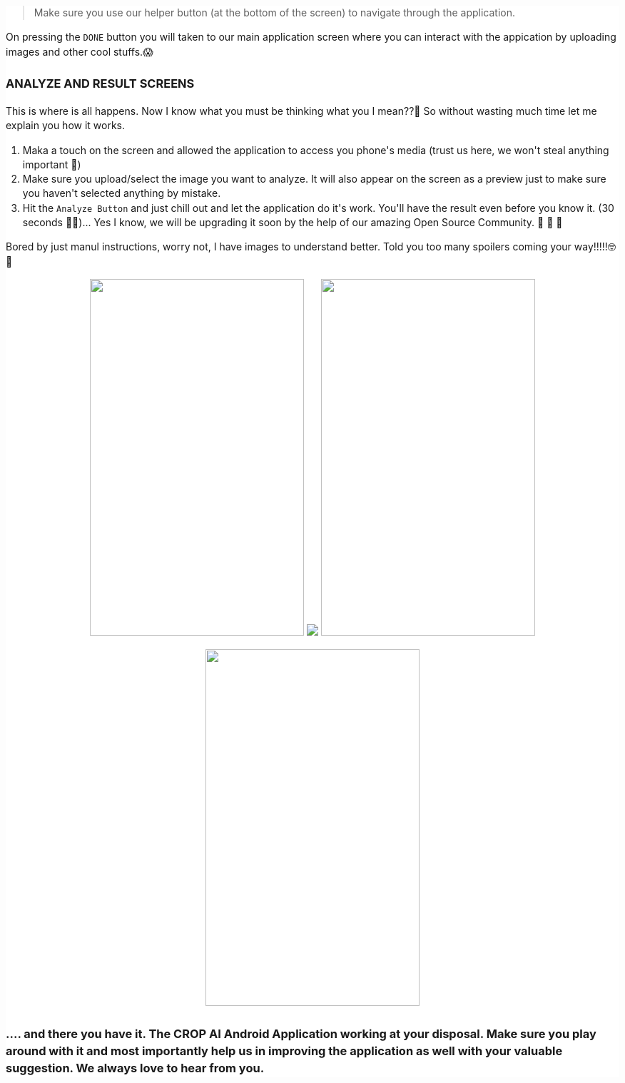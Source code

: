 > Make sure you use our helper button (at the bottom of the screen) to navigate through the application. 

On pressing the `DONE` button you will taken to our main application screen where you can interact with the appication by uploading images and other cool stuffs.😱

### ANALYZE AND RESULT SCREENS
This is where is all happens. Now I know what you must be thinking what you I mean??🤔
So without wasting much time let me explain you how it works.

1. Maka a touch on the screen and allowed the application to access you phone's media (trust us here, we won't steal anything important 👼)
2. Make sure you upload/select the image you want to analyze. It will also appear on the screen as a preview just to make sure you haven't selected anything by mistake.
3. Hit the `Analyze Button` and just chill out and let the application do it's work. You'll have the result even before you know it. (30 seconds 🙅‍♂️)... Yes I know, we will be upgrading it soon by the help of our amazing Open Source Community. 👫 👭 👬

Bored by just manul instructions, worry not, I have images to understand better. Told you too many spoilers coming your way!!!!!🤓🤭

<p align="center" >
    <img  width="300px" height="500px" src="https://user-images.githubusercontent.com/49617450/81431797-65063080-917f-11ea-9d88-7f8692905570.png">
    <img  height="500px" src="https://user-images.githubusercontent.com/49617450/81432148-08efdc00-9180-11ea-9e7e-495c4bf305b6.png">
     <img  width="300px" height="500px" src="https://user-images.githubusercontent.com/49617450/81431922-9aab1980-917f-11ea-8010-7cd67a8b5a76.png">
    
</p>

<p align="center">
   <img  width="300px" height="500px" src="https://user-images.githubusercontent.com/49617450/81431961-aeef1680-917f-11ea-89d7-b2454eacfae7.png">
</p>


### .... and there you have it. The CROP AI Android Application working at your disposal. Make sure you play around with it and most importantly help us in improving the application as well with your valuable suggestion. We always love to hear from you.

